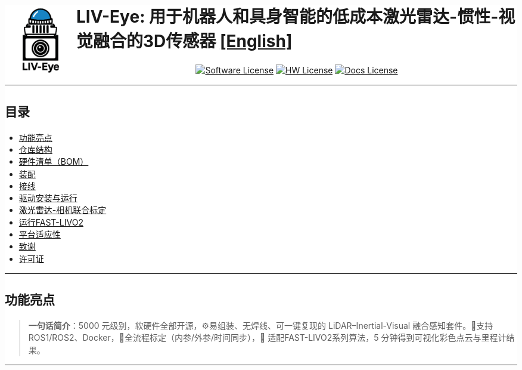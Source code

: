 <img src="docs/assets/logo.png" width="120" alt="LIV-eye logo" align="left"/>
<h1>LIV-Eye: 用于机器人和具身智能的低成本激光雷达-惯性-视觉融合的3D传感器 <a href="./README.md">[English]</a></h1>

<p align="center">
<a href="LICENSE"><img alt="Software License" src="https://img.shields.io/badge/Software-GPLv3-blue"></a>
  <a href="LICENSES/HARDWARE-CERN-OHL-S-2.0.txt"><img alt="HW License" src="https://img.shields.io/badge/Hardware-CERN--OHL--S--2.0-green"></a>
  <a href="LICENSES/DOCS-CC-BY-4.0.txt"><img alt="Docs License" src="https://img.shields.io/badge/Docs-CC%20BY%204.0-yellow"></a>
</p>


---

## 目录
- [功能亮点](#功能亮点)
- [仓库结构](#仓库结构)
- [硬件清单（BOM）](#硬件清单bom)
- [装配](#装配)
- [接线](#接线)
- [驱动安装与运行](#驱动安装与运行)
- [激光雷达-相机联合标定](#激光雷达-相机联合标定)
- [运行FAST-LIVO2](#运行FAST-LIVO2)
- [平台适应性](#平台适应性)
- [致谢](#致谢)
- [许可证](#许可证)


---

## 功能亮点
> **一句话简介**：5000 元级别，软硬件全部开源，⚙️易组装、无焊线、可一键复现的 LiDAR–Inertial-Visual 融合感知套件。🐳支持 ROS1/ROS2、Docker，🧭全流程标定（内参/外参/时间同步），🧰 适配FAST-LIVO2系列算法，5 分钟得到可视化彩色点云与里程计结果。


---
